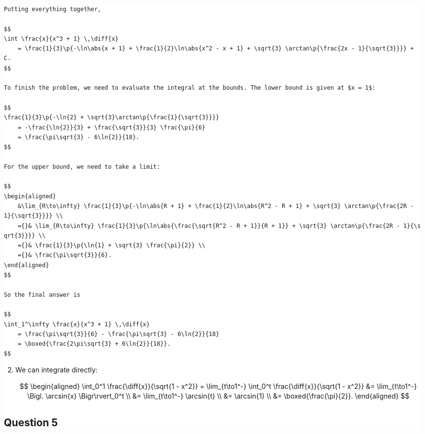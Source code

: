     Putting everything together,

    $$
    \int \frac{x}{x^3 + 1} \,\diff{x}
        = \frac{1}{3}\p{-\ln\abs{x + 1} + \frac{1}{2}\ln\abs{x^2 - x + 1} + \sqrt{3} \arctan\p{\frac{2x - 1}{\sqrt{3}}}} + C.
    $$

    To finish the problem, we need to evaluate the integral at the bounds. The lower bound is given at $x = 1$:

    $$
    \frac{1}{3}\p{-\ln{2} + \sqrt{3}\arctan\p{\frac{1}{\sqrt{3}}}}
        = -\frac{\ln{2}}{3} + \frac{\sqrt{3}}{3} \frac{\pi}{6}
        = \frac{\pi\sqrt{3} - 6\ln{2}}{18}.
    $$

    For the upper bound, we need to take a limit:

    $$
    \begin{aligned}
        &\lim_{R\to\infty} \frac{1}{3}\p{-\ln\abs{R + 1} + \frac{1}{2}\ln\abs{R^2 - R + 1} + \sqrt{3} \arctan\p{\frac{2R - 1}{\sqrt{3}}}} \\
        ={}& \lim_{R\to\infty} \frac{1}{3}\p{\ln\abs{\frac{\sqrt{R^2 - R + 1}}{R + 1}} + \sqrt{3} \arctan\p{\frac{2R - 1}{\sqrt{3}}}} \\
        ={}& \frac{1}{3}\p{\ln{1} + \sqrt{3} \frac{\pi}{2}} \\
        ={}& \frac{\pi\sqrt{3}}{6}.
    \end{aligned}
    $$

    So the final answer is

    $$
    \int_1^\infty \frac{x}{x^3 + 1} \,\diff{x}
        = \frac{\pi\sqrt{3}}{6} - \frac{\pi\sqrt{3} - 6\ln{2}}{18}
        = \boxed{\frac{2\pi\sqrt{3} + 6\ln{2}}{18}}.
    $$

2. We can integrate directly:

    $$
    \begin{aligned}
        \int_0^1 \frac{\diff{x}}{\sqrt{1 - x^2}}
             = \lim_{t\to1^-} \int_0^t \frac{\diff{x}}{\sqrt{1 - x^2}}
            &= \lim_{t\to1^-} \Bigl. \arcsin{x} \Bigr\rvert_0^t \\
            &= \lim_{t\to1^-} \arcsin{t} \\
            &= \arcsin{1} \\
            &= \boxed{\frac{\pi}{2}}.
    \end{aligned}
    $$

</solution>

## Question 5

